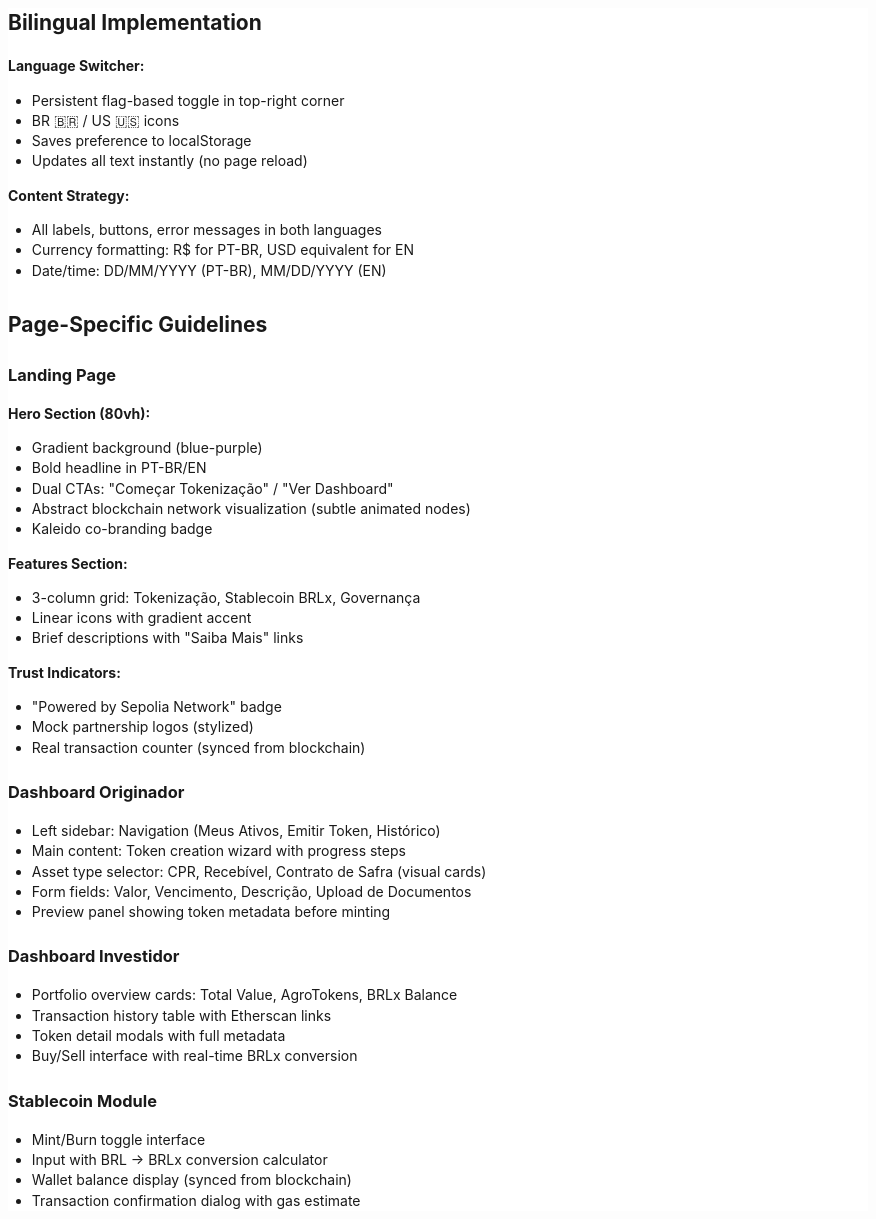 ## Bilingual Implementation

**Language Switcher:**
- Persistent flag-based toggle in top-right corner
- BR 🇧🇷 / US 🇺🇸 icons
- Saves preference to localStorage
- Updates all text instantly (no page reload)

**Content Strategy:**
- All labels, buttons, error messages in both languages
- Currency formatting: R$ for PT-BR, USD equivalent for EN
- Date/time: DD/MM/YYYY (PT-BR), MM/DD/YYYY (EN)

## Page-Specific Guidelines

### Landing Page
**Hero Section (80vh):**
- Gradient background (blue-purple)
- Bold headline in PT-BR/EN
- Dual CTAs: "Começar Tokenização" / "Ver Dashboard"
- Abstract blockchain network visualization (subtle animated nodes)
- Kaleido co-branding badge

**Features Section:**
- 3-column grid: Tokenização, Stablecoin BRLx, Governança
- Linear icons with gradient accent
- Brief descriptions with "Saiba Mais" links

**Trust Indicators:**
- "Powered by Sepolia Network" badge
- Mock partnership logos (stylized)
- Real transaction counter (synced from blockchain)

### Dashboard Originador
- Left sidebar: Navigation (Meus Ativos, Emitir Token, Histórico)
- Main content: Token creation wizard with progress steps
- Asset type selector: CPR, Recebível, Contrato de Safra (visual cards)
- Form fields: Valor, Vencimento, Descrição, Upload de Documentos
- Preview panel showing token metadata before minting

### Dashboard Investidor
- Portfolio overview cards: Total Value, AgroTokens, BRLx Balance
- Transaction history table with Etherscan links
- Token detail modals with full metadata
- Buy/Sell interface with real-time BRLx conversion

### Stablecoin Module
- Mint/Burn toggle interface
- Input with BRL → BRLx conversion calculator
- Wallet balance display (synced from blockchain)
- Transaction confirmation dialog with gas estimate
